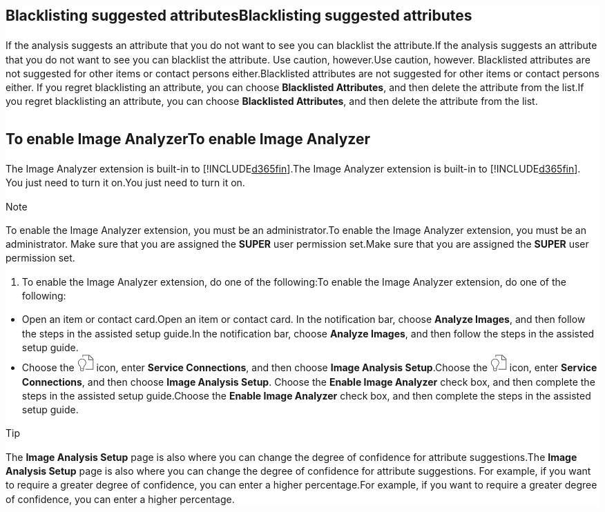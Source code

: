 ## <a name="blacklisting-suggested-attributes"></a><span data-ttu-id="ec16c-126">Blacklisting suggested attributes</span><span class="sxs-lookup"><span data-stu-id="ec16c-126">Blacklisting suggested attributes</span></span>
<span data-ttu-id="ec16c-127">If the analysis suggests an attribute that you do not want to see you can blacklist the attribute.</span><span class="sxs-lookup"><span data-stu-id="ec16c-127">If the analysis suggests an attribute that you do not want to see you can blacklist the attribute.</span></span> <span data-ttu-id="ec16c-128">Use caution, however.</span><span class="sxs-lookup"><span data-stu-id="ec16c-128">Use caution, however.</span></span> <span data-ttu-id="ec16c-129">Blacklisted attributes are not suggested for other items or contact persons either.</span><span class="sxs-lookup"><span data-stu-id="ec16c-129">Blacklisted attributes are not suggested for other items or contact persons either.</span></span> <span data-ttu-id="ec16c-130">If you regret blacklisting an attribute, you can choose **Blacklisted Attributes**, and then delete the attribute from the list.</span><span class="sxs-lookup"><span data-stu-id="ec16c-130">If you regret blacklisting an attribute, you can choose **Blacklisted Attributes**, and then delete the attribute from the list.</span></span>

## <a name="to-enable-image-analyzer"></a><span data-ttu-id="ec16c-131">To enable Image Analyzer</span><span class="sxs-lookup"><span data-stu-id="ec16c-131">To enable Image Analyzer</span></span>
<span data-ttu-id="ec16c-132">The Image Analyzer extension is built-in to [!INCLUDE[d365fin](includes/d365fin_md.md)].</span><span class="sxs-lookup"><span data-stu-id="ec16c-132">The Image Analyzer extension is built-in to [!INCLUDE[d365fin](includes/d365fin_md.md)].</span></span> <span data-ttu-id="ec16c-133">You just need to turn it on.</span><span class="sxs-lookup"><span data-stu-id="ec16c-133">You just need to turn it on.</span></span>

> [!NOTE]  
> <span data-ttu-id="ec16c-134">To enable the Image Analyzer extension, you must be an administrator.</span><span class="sxs-lookup"><span data-stu-id="ec16c-134">To enable the Image Analyzer extension, you must be an administrator.</span></span> <span data-ttu-id="ec16c-135">Make sure that you are assigned the **SUPER** user permission set.</span><span class="sxs-lookup"><span data-stu-id="ec16c-135">Make sure that you are assigned the **SUPER** user permission set.</span></span>

1. <span data-ttu-id="ec16c-136">To enable the Image Analyzer extension, do one of the following:</span><span class="sxs-lookup"><span data-stu-id="ec16c-136">To enable the Image Analyzer extension, do one of the following:</span></span>

* <span data-ttu-id="ec16c-137">Open an item or contact card.</span><span class="sxs-lookup"><span data-stu-id="ec16c-137">Open an item or contact card.</span></span> <span data-ttu-id="ec16c-138">In the notification bar, choose **Analyze Images**, and then follow the steps in the assisted setup guide.</span><span class="sxs-lookup"><span data-stu-id="ec16c-138">In the notification bar, choose **Analyze Images**, and then follow the steps in the assisted setup guide.</span></span>  
* <span data-ttu-id="ec16c-139">Choose the ![Search for Page or Report](media/ui-search/search_small.png "Search for Page or Report icon") icon, enter **Service Connections**, and then choose **Image Analysis Setup**.</span><span class="sxs-lookup"><span data-stu-id="ec16c-139">Choose the ![Search for Page or Report](media/ui-search/search_small.png "Search for Page or Report icon") icon, enter **Service Connections**, and then choose **Image Analysis Setup**.</span></span> <span data-ttu-id="ec16c-140">Choose the **Enable Image Analyzer** check box, and then complete the steps in the assisted setup guide.</span><span class="sxs-lookup"><span data-stu-id="ec16c-140">Choose the **Enable Image Analyzer** check box, and then complete the steps in the assisted setup guide.</span></span>  

> [!TIP]
>   <span data-ttu-id="ec16c-141">The **Image Analysis Setup** page is also where you can change the degree of confidence for attribute suggestions.</span><span class="sxs-lookup"><span data-stu-id="ec16c-141">The **Image Analysis Setup** page is also where you can change the degree of confidence for attribute suggestions.</span></span> <span data-ttu-id="ec16c-142">For example, if you want to require a greater degree of confidence, you can enter a higher percentage.</span><span class="sxs-lookup"><span data-stu-id="ec16c-142">For example, if you want to require a greater degree of confidence, you can enter a higher percentage.</span></span>
